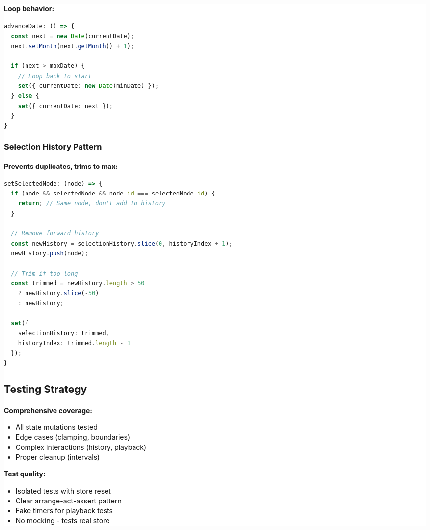 **Loop behavior:**
```typescript
advanceDate: () => {
  const next = new Date(currentDate);
  next.setMonth(next.getMonth() + 1);

  if (next > maxDate) {
    // Loop back to start
    set({ currentDate: new Date(minDate) });
  } else {
    set({ currentDate: next });
  }
}
```

### Selection History Pattern

**Prevents duplicates, trims to max:**
```typescript
setSelectedNode: (node) => {
  if (node && selectedNode && node.id === selectedNode.id) {
    return; // Same node, don't add to history
  }

  // Remove forward history
  const newHistory = selectionHistory.slice(0, historyIndex + 1);
  newHistory.push(node);

  // Trim if too long
  const trimmed = newHistory.length > 50
    ? newHistory.slice(-50)
    : newHistory;

  set({
    selectionHistory: trimmed,
    historyIndex: trimmed.length - 1
  });
}
```

## Testing Strategy

**Comprehensive coverage:**
- All state mutations tested
- Edge cases (clamping, boundaries)
- Complex interactions (history, playback)
- Proper cleanup (intervals)

**Test quality:**
- Isolated tests with store reset
- Clear arrange-act-assert pattern
- Fake timers for playback tests
- No mocking - tests real store
